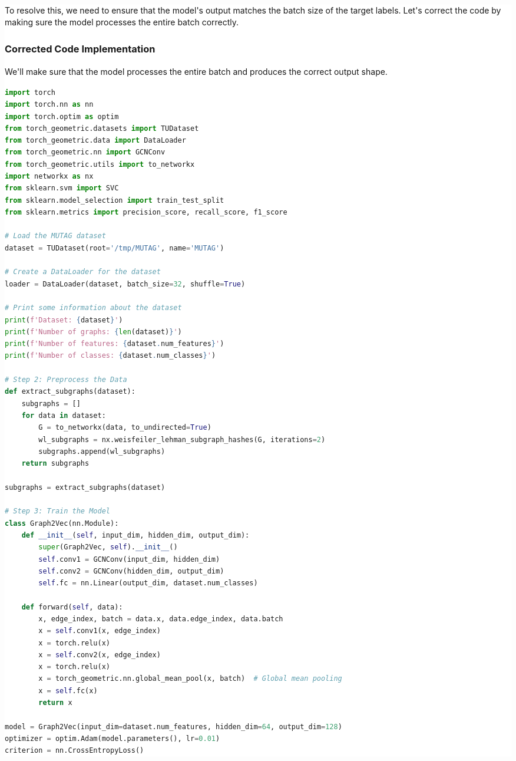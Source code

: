 To resolve this, we need to ensure that the model's output matches the batch size of the target labels. Let's correct the code by making sure the model processes the entire batch correctly.

### Corrected Code Implementation

We'll make sure that the model processes the entire batch and produces the correct output shape.

```python
import torch
import torch.nn as nn
import torch.optim as optim
from torch_geometric.datasets import TUDataset
from torch_geometric.data import DataLoader
from torch_geometric.nn import GCNConv
from torch_geometric.utils import to_networkx
import networkx as nx
from sklearn.svm import SVC
from sklearn.model_selection import train_test_split
from sklearn.metrics import precision_score, recall_score, f1_score

# Load the MUTAG dataset
dataset = TUDataset(root='/tmp/MUTAG', name='MUTAG')

# Create a DataLoader for the dataset
loader = DataLoader(dataset, batch_size=32, shuffle=True)

# Print some information about the dataset
print(f'Dataset: {dataset}')
print(f'Number of graphs: {len(dataset)}')
print(f'Number of features: {dataset.num_features}')
print(f'Number of classes: {dataset.num_classes}')

# Step 2: Preprocess the Data
def extract_subgraphs(dataset):
    subgraphs = []
    for data in dataset:
        G = to_networkx(data, to_undirected=True)
        wl_subgraphs = nx.weisfeiler_lehman_subgraph_hashes(G, iterations=2)
        subgraphs.append(wl_subgraphs)
    return subgraphs

subgraphs = extract_subgraphs(dataset)

# Step 3: Train the Model
class Graph2Vec(nn.Module):
    def __init__(self, input_dim, hidden_dim, output_dim):
        super(Graph2Vec, self).__init__()
        self.conv1 = GCNConv(input_dim, hidden_dim)
        self.conv2 = GCNConv(hidden_dim, output_dim)
        self.fc = nn.Linear(output_dim, dataset.num_classes)

    def forward(self, data):
        x, edge_index, batch = data.x, data.edge_index, data.batch
        x = self.conv1(x, edge_index)
        x = torch.relu(x)
        x = self.conv2(x, edge_index)
        x = torch.relu(x)
        x = torch_geometric.nn.global_mean_pool(x, batch)  # Global mean pooling
        x = self.fc(x)
        return x

model = Graph2Vec(input_dim=dataset.num_features, hidden_dim=64, output_dim=128)
optimizer = optim.Adam(model.parameters(), lr=0.01)
criterion = nn.CrossEntropyLoss()
```